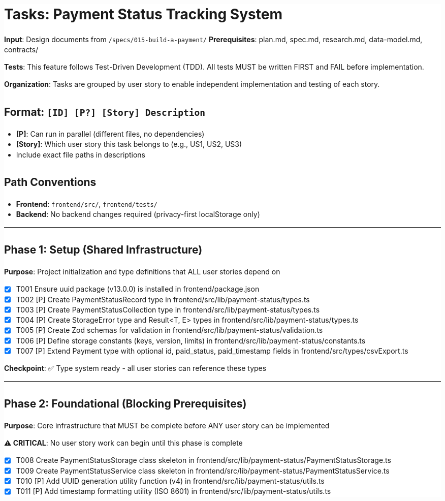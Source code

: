 # Tasks: Payment Status Tracking System

**Input**: Design documents from `/specs/015-build-a-payment/`
**Prerequisites**: plan.md, spec.md, research.md, data-model.md, contracts/

**Tests**: This feature follows Test-Driven Development (TDD). All tests MUST be written FIRST and FAIL before implementation.

**Organization**: Tasks are grouped by user story to enable independent implementation and testing of each story.

## Format: `[ID] [P?] [Story] Description`
- **[P]**: Can run in parallel (different files, no dependencies)
- **[Story]**: Which user story this task belongs to (e.g., US1, US2, US3)
- Include exact file paths in descriptions

## Path Conventions
- **Frontend**: `frontend/src/`, `frontend/tests/`
- **Backend**: No backend changes required (privacy-first localStorage only)

---

## Phase 1: Setup (Shared Infrastructure)

**Purpose**: Project initialization and type definitions that ALL user stories depend on

- [x] T001 Ensure uuid package (v13.0.0) is installed in frontend/package.json
- [x] T002 [P] Create PaymentStatusRecord type in frontend/src/lib/payment-status/types.ts
- [x] T003 [P] Create PaymentStatusCollection type in frontend/src/lib/payment-status/types.ts
- [x] T004 [P] Create StorageError type and Result<T, E> types in frontend/src/lib/payment-status/types.ts
- [x] T005 [P] Create Zod schemas for validation in frontend/src/lib/payment-status/validation.ts
- [x] T006 [P] Define storage constants (keys, version, limits) in frontend/src/lib/payment-status/constants.ts
- [x] T007 [P] Extend Payment type with optional id, paid_status, paid_timestamp fields in frontend/src/types/csvExport.ts

**Checkpoint**: ✅ Type system ready - all user stories can reference these types

---

## Phase 2: Foundational (Blocking Prerequisites)

**Purpose**: Core infrastructure that MUST be complete before ANY user story can be implemented

**⚠️ CRITICAL**: No user story work can begin until this phase is complete

- [x] T008 Create PaymentStatusStorage class skeleton in frontend/src/lib/payment-status/PaymentStatusStorage.ts
- [x] T009 Create PaymentStatusService class skeleton in frontend/src/lib/payment-status/PaymentStatusService.ts
- [x] T010 [P] Add UUID generation utility function (v4) in frontend/src/lib/payment-status/utils.ts
- [x] T011 [P] Add timestamp formatting utility (ISO 8601) in frontend/src/lib/payment-status/utils.ts
